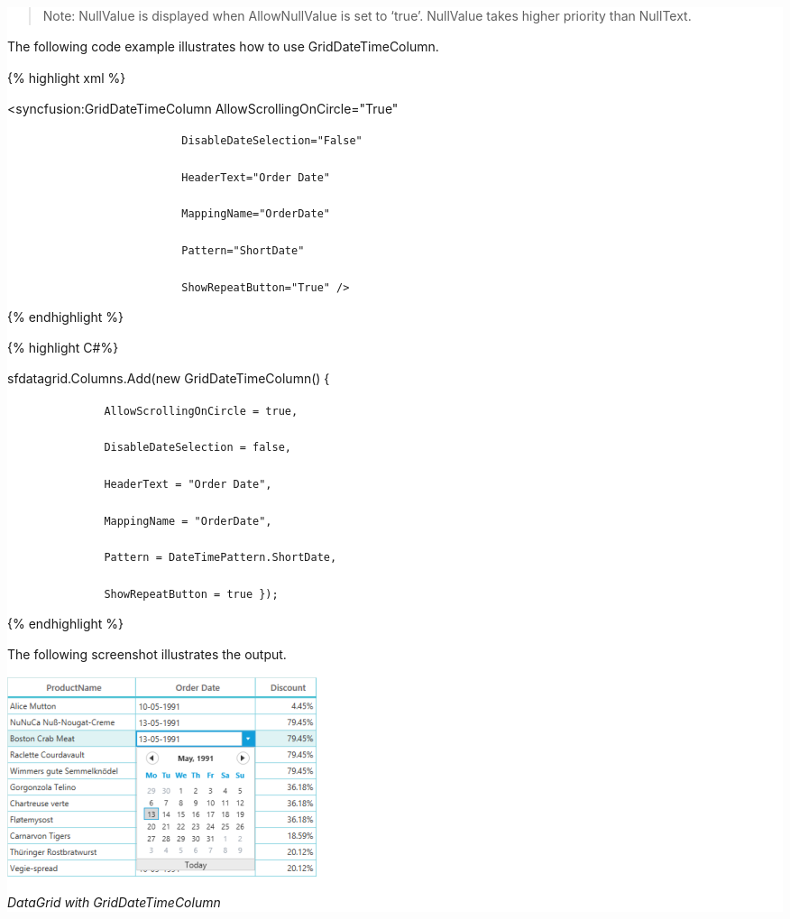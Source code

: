 
> Note: NullValue is displayed when AllowNullValue is set to ‘true’. NullValue takes higher priority than NullText.

The following code example illustrates how to use GridDateTimeColumn.


{% highlight xml %}



<syncfusion:GridDateTimeColumn AllowScrollingOnCircle="True"

                               DisableDateSelection="False"

                               HeaderText="Order Date"

                               MappingName="OrderDate"

                               Pattern="ShortDate"

                               ShowRepeatButton="True" />
{% endhighlight %}

{% highlight C#%}



sfdatagrid.Columns.Add(new GridDateTimeColumn() { 

                   AllowScrollingOnCircle = true, 

                   DisableDateSelection = false, 

                   HeaderText = "Order Date", 

                   MappingName = "OrderDate",

                   Pattern = DateTimePattern.ShortDate, 

                   ShowRepeatButton = true });
{% endhighlight %}


The following screenshot illustrates the output.



![](Features_images/Features_img50.png)



_DataGrid with GridDateTimeColumn_
